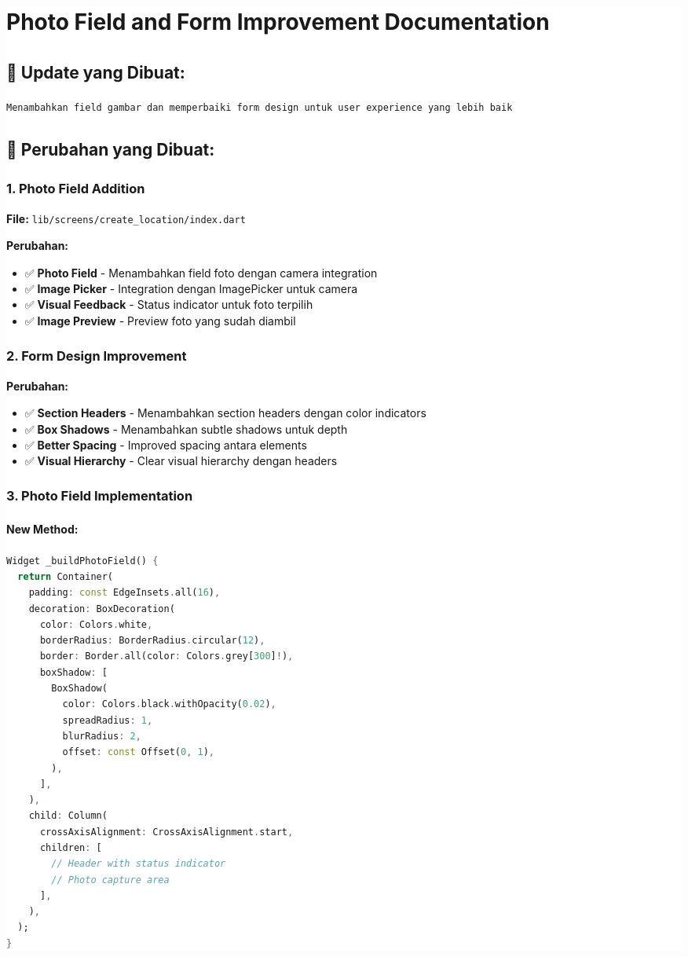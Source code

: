 # Photo Field and Form Improvement Documentation

## 🎯 **Update yang Dibuat:**

```
Menambahkan field gambar dan memperbaiki form design untuk user experience yang lebih baik
```

## 🚀 **Perubahan yang Dibuat:**

### **1. Photo Field Addition**
**File:** `lib/screens/create_location/index.dart`

**Perubahan:**
- ✅ **Photo Field** - Menambahkan field foto dengan camera integration
- ✅ **Image Picker** - Integration dengan ImagePicker untuk camera
- ✅ **Visual Feedback** - Status indicator untuk foto terpilih
- ✅ **Image Preview** - Preview foto yang sudah diambil

### **2. Form Design Improvement**
**Perubahan:**
- ✅ **Section Headers** - Menambahkan section headers dengan color indicators
- ✅ **Box Shadows** - Menambahkan subtle shadows untuk depth
- ✅ **Better Spacing** - Improved spacing antara elements
- ✅ **Visual Hierarchy** - Clear visual hierarchy dengan headers

### **3. Photo Field Implementation**

#### **New Method:**
```dart
Widget _buildPhotoField() {
  return Container(
    padding: const EdgeInsets.all(16),
    decoration: BoxDecoration(
      color: Colors.white,
      borderRadius: BorderRadius.circular(12),
      border: Border.all(color: Colors.grey[300]!),
      boxShadow: [
        BoxShadow(
          color: Colors.black.withOpacity(0.02),
          spreadRadius: 1,
          blurRadius: 2,
          offset: const Offset(0, 1),
        ),
      ],
    ),
    child: Column(
      crossAxisAlignment: CrossAxisAlignment.start,
      children: [
        // Header with status indicator
        // Photo capture area
      ],
    ),
  );
}
```
